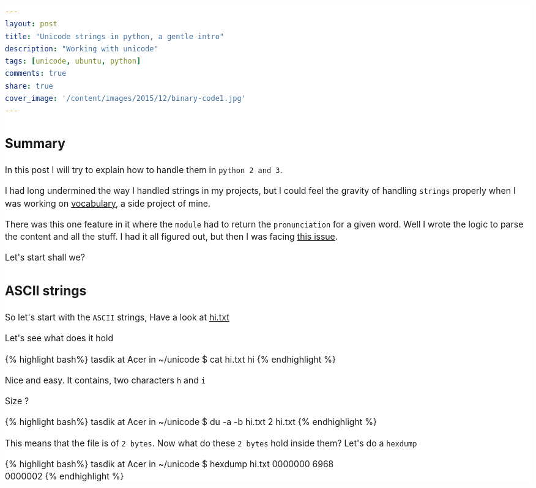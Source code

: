 ```yaml
---
layout: post
title: "Unicode strings in python, a gentle intro"
description: "Working with unicode"
tags: [unicode, ubuntu, python]
comments: true
share: true
cover_image: '/content/images/2015/12/binary-code1.jpg'
---
```


## Summary 

In this post I will try to explain how to handle them in `python 2 and 3`.

I had long undermined the way I handled strings in my projects, but I could feel the gravity of handling `strings` properly when I was working on [vocabulary](https://github.com/tasdikrahman/vocabulary/), a side project of mine. 

There was this one feature in it where the `module` had to return the `pronunciation` for a given word. Well I wrote the logic to parse the content and all the stuff. I had it all figured out, but then I was facing [this  issue](https://github.com/tasdikrahman/vocabulary/#known-issues).

Let's start shall we?

## ASCII strings

So let's start with the `ASCII` strings, Have a look at [hi.txt](../../../../content/unicode/hi.txt)

Let's see what does it hold 


{% highlight bash%}
tasdik at Acer in ~/unicode
$ cat hi.txt 
hi
{% endhighlight %}

Nice and easy. It contains, two characters `h` and `i`

Size ?

{% highlight bash%}
tasdik at Acer in ~/unicode
$ du -a -b hi.txt 
2   hi.txt
{% endhighlight %}

This means that the file is of `2 bytes`. Now what do these `2 bytes` hold inside them? Let's do a `hexdump`

{% highlight bash%}
tasdik at Acer in ~/unicode
$ hexdump hi.txt 
0000000 6968                                   
0000002
{% endhighlight %}
